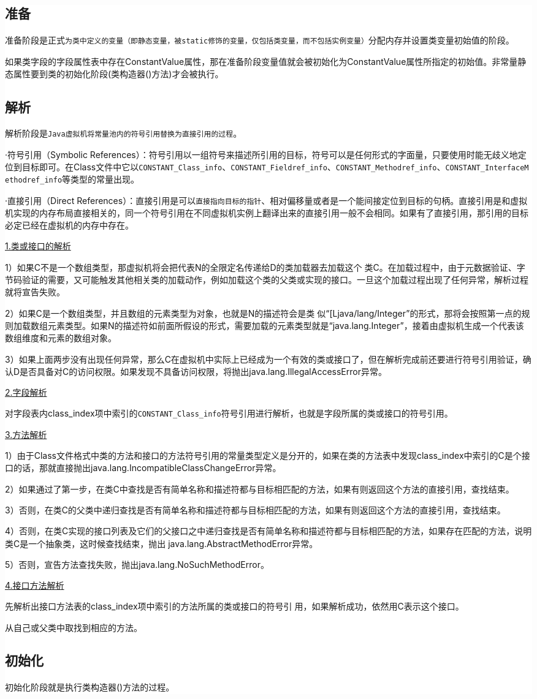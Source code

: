 ## 准备

准备阶段是正式`为类中定义的变量（即静态变量，被static修饰的变量，仅包括类变量，而不包括实例变量）`分配内存并设置类变量初始值的阶段。

如果类字段的字段属性表中存在ConstantValue属性，那在准备阶段变量值就会被初始化为ConstantValue属性所指定的初始值。非常量静态属性要到类的初始化阶段(类构造器<clinit>()方法)才会被执行。

## 解析

解析阶段是`Java虚拟机将常量池内的符号引用替换为直接引用的过程`。

·符号引用（Symbolic References）：符号引用以一组符号来描述所引用的目标，符号可以是任何形式的字面量，只要使用时能无歧义地定位到目标即可。在Class文件中它以`CONSTANT_Class_info`、`CONSTANT_Fieldref_info`、`CONSTANT_Methodref_info`、`CONSTANT_InterfaceMethodref_info`等类型的常量出现。

·直接引用（Direct References）：直接引用是可以`直接指向目标的指针`、相对偏移量或者是一个能间接定位到目标的句柄。直接引用是和虚拟机实现的内存布局直接相关的，同一个符号引用在不同虚拟机实例上翻译出来的直接引用一般不会相同。如果有了直接引用，那引用的目标必定已经在虚拟机的内存中存在。

[1.类或接口的解析]()

1）如果C不是一个数组类型，那虚拟机将会把代表N的全限定名传递给D的类加载器去加载这个
类C。在加载过程中，由于元数据验证、字节码验证的需要，又可能触发其他相关类的加载动作，例如加载这个类的父类或实现的接口。一旦这个加载过程出现了任何异常，解析过程就将宣告失败。

2）如果C是一个数组类型，并且数组的元素类型为对象，也就是N的描述符会是类
似“[Ljava/lang/Integer”的形式，那将会按照第一点的规则加载数组元素类型。如果N的描述符如前面所假设的形式，需要加载的元素类型就是“java.lang.Integer”，接着由虚拟机生成一个代表该数组维度和元素的数组对象。

3）如果上面两步没有出现任何异常，那么C在虚拟机中实际上已经成为一个有效的类或接口了，但在解析完成前还要进行符号引用验证，确认D是否具备对C的访问权限。如果发现不具备访问权限，将抛出java.lang.IllegalAccessError异常。

[2.字段解析]()

对字段表内class_index项中索引的`CONSTANT_Class_info`符号引用进行解析，也就是字段所属的类或接口的符号引用。

[3.方法解析]()

1）由于Class文件格式中类的方法和接口的方法符号引用的常量类型定义是分开的，如果在类的方法表中发现class_index中索引的C是个接口的话，那就直接抛出java.lang.IncompatibleClassChangeError异常。

2）如果通过了第一步，在类C中查找是否有简单名称和描述符都与目标相匹配的方法，如果有则返回这个方法的直接引用，查找结束。

3）否则，在类C的父类中递归查找是否有简单名称和描述符都与目标相匹配的方法，如果有则返回这个方法的直接引用，查找结束。

4）否则，在类C实现的接口列表及它们的父接口之中递归查找是否有简单名称和描述符都与目标相匹配的方法，如果存在匹配的方法，说明类C是一个抽象类，这时候查找结束，抛出
java.lang.AbstractMethodError异常。

5）否则，宣告方法查找失败，抛出java.lang.NoSuchMethodError。

[4.接口方法解析]()

先解析出接口方法表的class_index项中索引的方法所属的类或接口的符号引
用，如果解析成功，依然用C表示这个接口。

从自己或父类中取找到相应的方法。

## 初始化
初始化阶段就是执行类构造器<clinit>()方法的过程。
